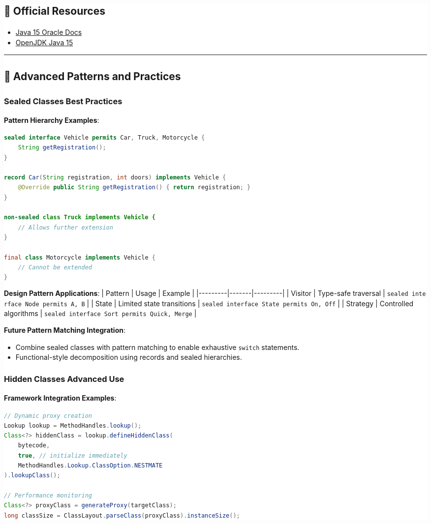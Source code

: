 
## 🔗 Official Resources
- [Java 15 Oracle Docs](https://www.oracle.com/java/technologies/javase/15-relnotes.html)
- [OpenJDK Java 15](https://openjdk.org/projects/jdk15/)

---

## 🧠 Advanced Patterns and Practices

### Sealed Classes Best Practices

**Pattern Hierarchy Examples**:
```java
sealed interface Vehicle permits Car, Truck, Motorcycle {
    String getRegistration();
}

record Car(String registration, int doors) implements Vehicle {
    @Override public String getRegistration() { return registration; }
}

non-sealed class Truck implements Vehicle {
    // Allows further extension
}

final class Motorcycle implements Vehicle {
    // Cannot be extended
}
```

**Design Pattern Applications**:
| Pattern | Usage | Example |
|---------|-------|---------|
| Visitor | Type-safe traversal | `sealed interface Node permits A, B` |
| State | Limited state transitions | `sealed interface State permits On, Off` |
| Strategy | Controlled algorithms | `sealed interface Sort permits Quick, Merge` |

**Future Pattern Matching Integration**:
- Combine sealed classes with pattern matching to enable exhaustive `switch` statements.
- Functional-style decomposition using records and sealed hierarchies.

### Hidden Classes Advanced Use

**Framework Integration Examples**:
```java
// Dynamic proxy creation
Lookup lookup = MethodHandles.lookup();
Class<?> hiddenClass = lookup.defineHiddenClass(
    bytecode,
    true, // initialize immediately
    MethodHandles.Lookup.ClassOption.NESTMATE
).lookupClass();

// Performance monitoring
Class<?> proxyClass = generateProxy(targetClass);
long classSize = ClassLayout.parseClass(proxyClass).instanceSize();
```
